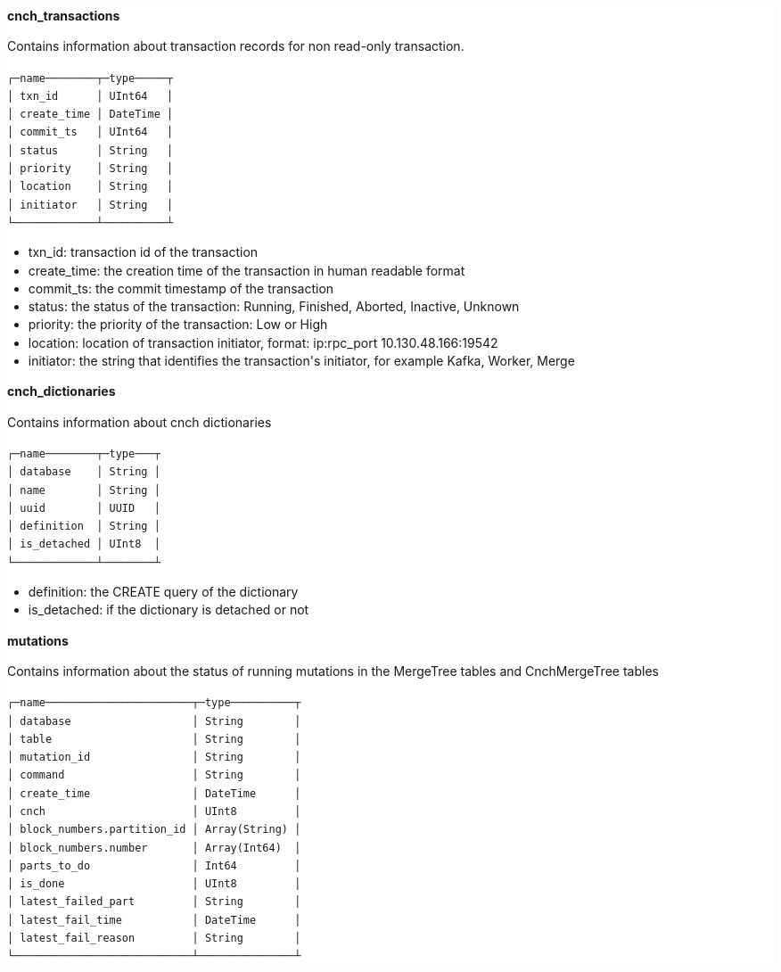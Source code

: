 **cnch_transactions**

Contains information about transaction records for non read-only transaction.
```
┌─name────────┬─type─────┬
│ txn_id      │ UInt64   │
│ create_time │ DateTime │
│ commit_ts   │ UInt64   │
│ status      │ String   │
│ priority    │ String   │
│ location    │ String   │
│ initiator   │ String   │
└─────────────┴──────────┴
```

- txn_id: transaction id of the transaction
- create_time: the creation time of the transaction in human readable format 
- commit_ts: the commit timestamp of the transaction
- status: the status of the transaction: Running, Finished, Aborted, Inactive, Unknown
- priority: the priority of the transaction: Low or High
- location: location of transaction initiator, format: ip:rpc_port 10.130.48.166:19542
- initiator: the string that identifies the transaction's initiator, for example Kafka, Worker, Merge

**cnch_dictionaries**

Contains information about cnch dictionaries
```
┌─name────────┬─type───┬
│ database    │ String │
│ name        │ String │
│ uuid        │ UUID   │
│ definition  │ String │
│ is_detached │ UInt8  │
└─────────────┴────────┴
```

- definition: the CREATE query of the dictionary
- is_detached: if the dictionary is detached or not

**mutations**

Contains information about the status of running mutations in the MergeTree tables and CnchMergeTree tables
```
┌─name───────────────────────┬─type──────────┬
│ database                   │ String        │
│ table                      │ String        │
│ mutation_id                │ String        │
│ command                    │ String        │
│ create_time                │ DateTime      │
│ cnch                       │ UInt8         │
│ block_numbers.partition_id │ Array(String) │
│ block_numbers.number       │ Array(Int64)  │
│ parts_to_do                │ Int64         │
│ is_done                    │ UInt8         │
│ latest_failed_part         │ String        │
│ latest_fail_time           │ DateTime      │
│ latest_fail_reason         │ String        │
└────────────────────────────┴───────────────┴
```
